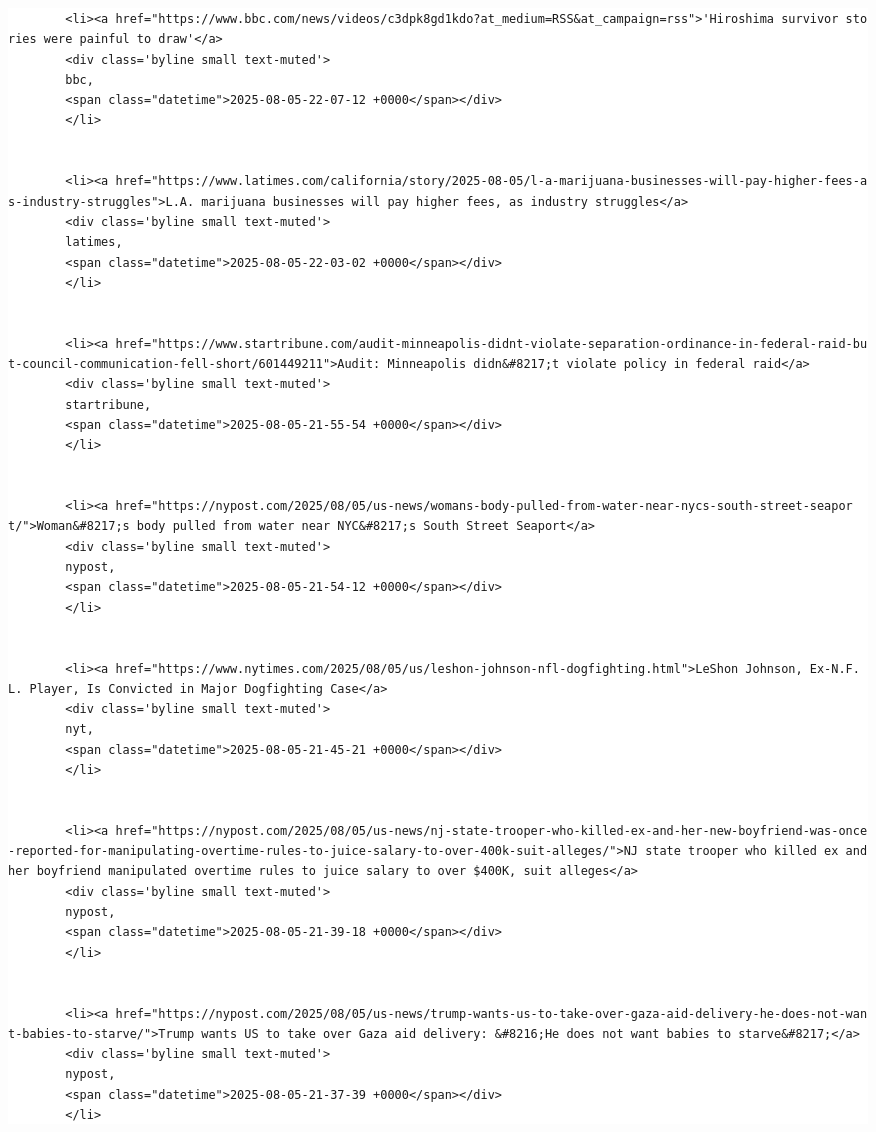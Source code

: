 
            <li><a href="https://www.bbc.com/news/videos/c3dpk8gd1kdo?at_medium=RSS&at_campaign=rss">'Hiroshima survivor stories were painful to draw'</a>
            <div class='byline small text-muted'>
            bbc, 
            <span class="datetime">2025-08-05-22-07-12 +0000</span></div>
            </li>
        

            <li><a href="https://www.latimes.com/california/story/2025-08-05/l-a-marijuana-businesses-will-pay-higher-fees-as-industry-struggles">L.A. marijuana businesses will pay higher fees, as industry struggles</a>
            <div class='byline small text-muted'>
            latimes, 
            <span class="datetime">2025-08-05-22-03-02 +0000</span></div>
            </li>
        

            <li><a href="https://www.startribune.com/audit-minneapolis-didnt-violate-separation-ordinance-in-federal-raid-but-council-communication-fell-short/601449211">Audit: Minneapolis didn&#8217;t violate policy in federal raid</a>
            <div class='byline small text-muted'>
            startribune, 
            <span class="datetime">2025-08-05-21-55-54 +0000</span></div>
            </li>
        

            <li><a href="https://nypost.com/2025/08/05/us-news/womans-body-pulled-from-water-near-nycs-south-street-seaport/">Woman&#8217;s body pulled from water near NYC&#8217;s South Street Seaport</a>
            <div class='byline small text-muted'>
            nypost, 
            <span class="datetime">2025-08-05-21-54-12 +0000</span></div>
            </li>
        

            <li><a href="https://www.nytimes.com/2025/08/05/us/leshon-johnson-nfl-dogfighting.html">LeShon Johnson, Ex-N.F.L. Player, Is Convicted in Major Dogfighting Case</a>
            <div class='byline small text-muted'>
            nyt, 
            <span class="datetime">2025-08-05-21-45-21 +0000</span></div>
            </li>
        

            <li><a href="https://nypost.com/2025/08/05/us-news/nj-state-trooper-who-killed-ex-and-her-new-boyfriend-was-once-reported-for-manipulating-overtime-rules-to-juice-salary-to-over-400k-suit-alleges/">NJ state trooper who killed ex and her boyfriend manipulated overtime rules to juice salary to over $400K, suit alleges</a>
            <div class='byline small text-muted'>
            nypost, 
            <span class="datetime">2025-08-05-21-39-18 +0000</span></div>
            </li>
        

            <li><a href="https://nypost.com/2025/08/05/us-news/trump-wants-us-to-take-over-gaza-aid-delivery-he-does-not-want-babies-to-starve/">Trump wants US to take over Gaza aid delivery: &#8216;He does not want babies to starve&#8217;</a>
            <div class='byline small text-muted'>
            nypost, 
            <span class="datetime">2025-08-05-21-37-39 +0000</span></div>
            </li>
        